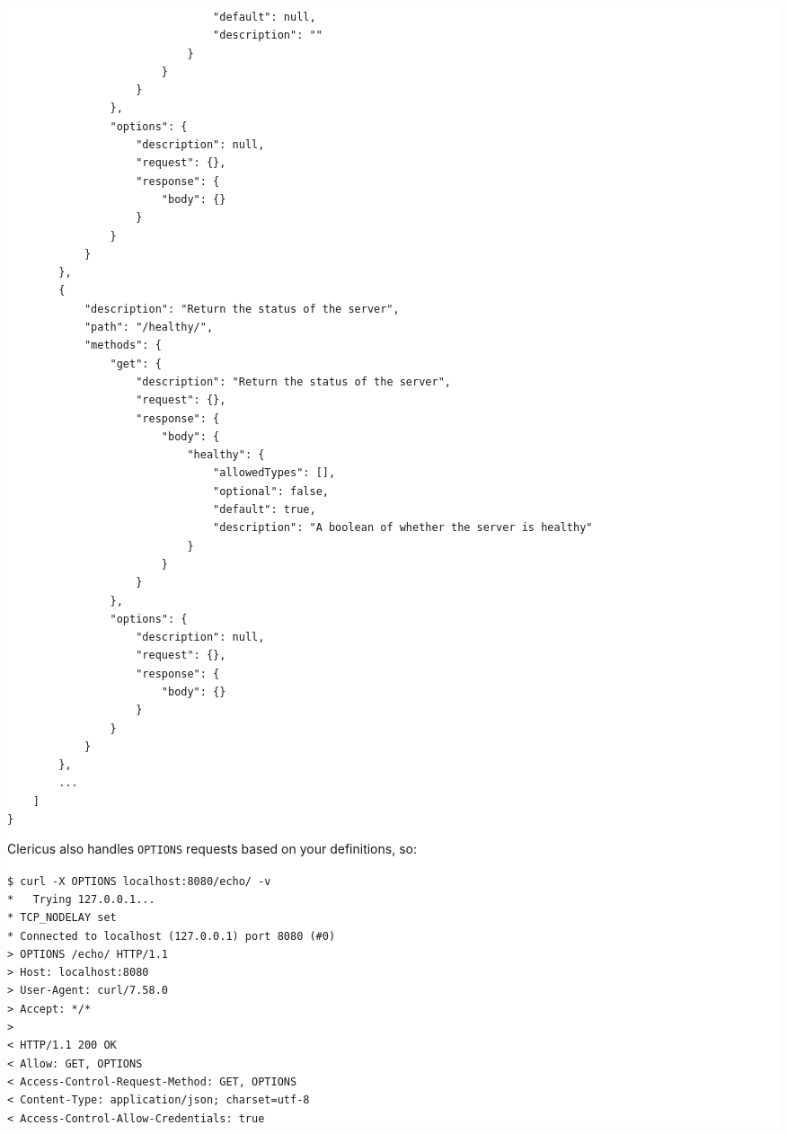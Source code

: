 ```
                                "default": null,
                                "description": ""
                            }
                        }
                    }
                },
                "options": {
                    "description": null,
                    "request": {},
                    "response": {
                        "body": {}
                    }
                }
            }
        },
        {
            "description": "Return the status of the server",
            "path": "/healthy/",
            "methods": {
                "get": {
                    "description": "Return the status of the server",
                    "request": {},
                    "response": {
                        "body": {
                            "healthy": {
                                "allowedTypes": [],
                                "optional": false,
                                "default": true,
                                "description": "A boolean of whether the server is healthy"
                            }
                        }
                    }
                },
                "options": {
                    "description": null,
                    "request": {},
                    "response": {
                        "body": {}
                    }
                }
            }
        },
        ...
    ]
}
```

Clericus also handles `OPTIONS` requests based on your definitions, so:

```
$ curl -X OPTIONS localhost:8080/echo/ -v
*   Trying 127.0.0.1...
* TCP_NODELAY set
* Connected to localhost (127.0.0.1) port 8080 (#0)
> OPTIONS /echo/ HTTP/1.1
> Host: localhost:8080
> User-Agent: curl/7.58.0
> Accept: */*
> 
< HTTP/1.1 200 OK
< Allow: GET, OPTIONS
< Access-Control-Request-Method: GET, OPTIONS
< Content-Type: application/json; charset=utf-8
< Access-Control-Allow-Credentials: true
```